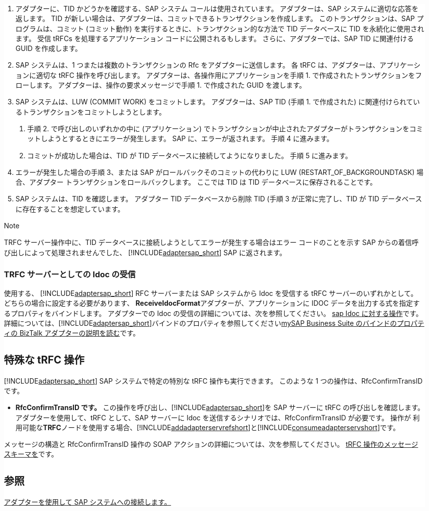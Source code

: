 1.  アダプターに、TID かどうかを確認する、SAP システム コールは使用されています。 アダプターは、SAP システムに適切な応答を返します。 TID が新しい場合は、アダプターは、コミットできるトランザクションを作成します。 このトランザクションは、SAP プログラムは、コミット (コミット動作) を実行するときに、トランザクション的な方法で TID データベースに TID を永続化に使用されます。 受信 tRFCs を処理するアプリケーション コードに公開されるもします。 さらに、アダプターでは、SAP TID に関連付ける GUID を作成します。  
  
2.  SAP システムは、1 つまたは複数のトランザクションの Rfc をアダプターに送信します。 各 tRFC は、アダプターは、アプリケーションに適切な tRFC 操作を呼び出します。 アダプターは、各操作用にアプリケーションを手順 1. で作成されたトランザクションをフローします。 アダプターは、操作の要求メッセージで手順 1. で作成された GUID を渡します。  
  
3.  SAP システムは、LUW (COMMIT WORK) をコミットします。 アダプターは、SAP TID (手順 1. で作成された) に関連付けられているトランザクションをコミットしようとします。  
  
    1.  手順 2. で呼び出しのいずれかの中に (アプリケーション) でトランザクションが中止されたアダプターがトランザクションをコミットしようとするときにエラーが発生します。 SAP に、エラーが返されます。 手順 4 に進みます。  
  
    2.  コミットが成功した場合は、TID が TID データベースに接続してようになりました。 手順 5 に進みます。  
  
4.  エラーが発生した場合の手順 3、または SAP がロールバックそのコミットの代わりに LUW (RESTART_OF_BACKGROUNDTASK) 場合、アダプター トランザクションをロールバックします。 ここでは TID は TID データベースに保存されることです。  
  
5.  SAP システムは、TID を確認します。 アダプター TID データベースから削除 TID (手順 3 が正常に完了し、TID が TID データベースに存在することを想定しています。  
  
> [!NOTE]
>  TRFC サーバー操作中に、TID データベースに接続しようとしてエラーが発生する場合はエラー コードのことを示す SAP からの着信呼び出しによって処理されませんでした、 [!INCLUDE[adaptersap_short](../../includes/adaptersap-short-md.md)] SAP に返されます。  
  
### <a name="receiving-idocs-as-a-trfc-server"></a>TRFC サーバーとしての Idoc の受信  
 使用する、 [!INCLUDE[adaptersap_short](../../includes/adaptersap-short-md.md)] RFC サーバーまたは SAP システムから Idoc を受信する tRFC サーバーのいずれかとして。 どちらの場合に設定する必要があります、 **ReceiveIdocFormat**アダプターが、アプリケーションに IDOC データを出力する式を指定するプロパティをバインドします。 アダプターでの Idoc の受信の詳細については、次を参照してください。 [sap Idoc に対する操作](../../adapters-and-accelerators/adapter-sap/operations-on-idocs-in-sap.md)です。 詳細については、[!INCLUDE[adaptersap_short](../../includes/adaptersap-short-md.md)]バインドのプロパティを参照してください[mySAP Business Suite のバインドのプロパティの BizTalk アダプターの説明を読む](../../adapters-and-accelerators/adapter-sap/read-about-biztalk-adapter-for-mysap-business-suite-binding-properties.md)です。  
  
## <a name="special-trfc-operations"></a>特殊な tRFC 操作  
 [!INCLUDE[adaptersap_short](../../includes/adaptersap-short-md.md)] SAP システムで特定の特別な tRFC 操作も実行できます。 このような 1 つの操作は、RfcConfirmTransID です。  
  
-   **RfcConfirmTransID です。** この操作を呼び出し、[!INCLUDE[adaptersap_short](../../includes/adaptersap-short-md.md)]を SAP サーバーに tRFC の呼び出しを確認します。 アダプターを使用して、tRFC として、SAP サーバーに Idoc を送信するシナリオでは、RfcConfirmTransID が必要です。 操作が 利用可能な**TRFC**ノードを使用する場合、[!INCLUDE[addadapterservrefshort](../../includes/addadapterservrefshort-md.md)]と[!INCLUDE[consumeadapterservshort](../../includes/consumeadapterservshort-md.md)]です。  
  
 メッセージの構造と RfcConfirmTransID 操作の SOAP アクションの詳細については、次を参照してください。 [tRFC 操作のメッセージ スキーマを](../../adapters-and-accelerators/adapter-sap/message-schemas-for-trfc-operations.md)です。  
  
## <a name="see-also"></a>参照  
 [アダプターを使用して SAP システムへの接続します。](../../adapters-and-accelerators/adapter-sap/connect-to-an-sap-system-using-the-adapter.md)